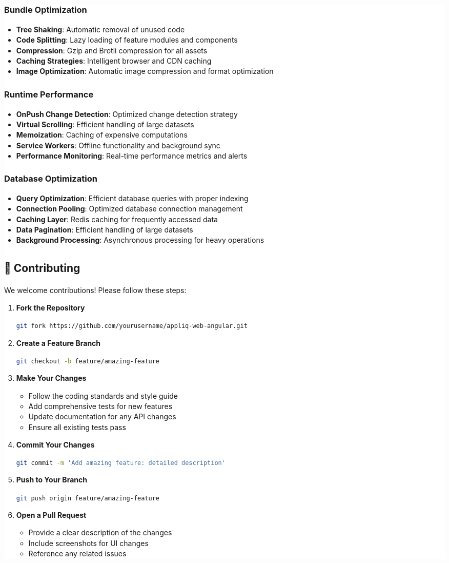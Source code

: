 ### Bundle Optimization
- **Tree Shaking**: Automatic removal of unused code
- **Code Splitting**: Lazy loading of feature modules and components
- **Compression**: Gzip and Brotli compression for all assets
- **Caching Strategies**: Intelligent browser and CDN caching
- **Image Optimization**: Automatic image compression and format optimization

### Runtime Performance
- **OnPush Change Detection**: Optimized change detection strategy
- **Virtual Scrolling**: Efficient handling of large datasets
- **Memoization**: Caching of expensive computations
- **Service Workers**: Offline functionality and background sync
- **Performance Monitoring**: Real-time performance metrics and alerts

### Database Optimization
- **Query Optimization**: Efficient database queries with proper indexing
- **Connection Pooling**: Optimized database connection management
- **Caching Layer**: Redis caching for frequently accessed data
- **Data Pagination**: Efficient handling of large datasets
- **Background Processing**: Asynchronous processing for heavy operations

## 🤝 Contributing

We welcome contributions! Please follow these steps:

1. **Fork the Repository**
   ```bash
   git fork https://github.com/yourusername/appliq-web-angular.git
   ```

2. **Create a Feature Branch**
   ```bash
   git checkout -b feature/amazing-feature
   ```

3. **Make Your Changes**
   - Follow the coding standards and style guide
   - Add comprehensive tests for new features
   - Update documentation for any API changes
   - Ensure all existing tests pass

4. **Commit Your Changes**
   ```bash
   git commit -m 'Add amazing feature: detailed description'
   ```

5. **Push to Your Branch**
   ```bash
   git push origin feature/amazing-feature
   ```

6. **Open a Pull Request**
   - Provide a clear description of the changes
   - Include screenshots for UI changes
   - Reference any related issues
